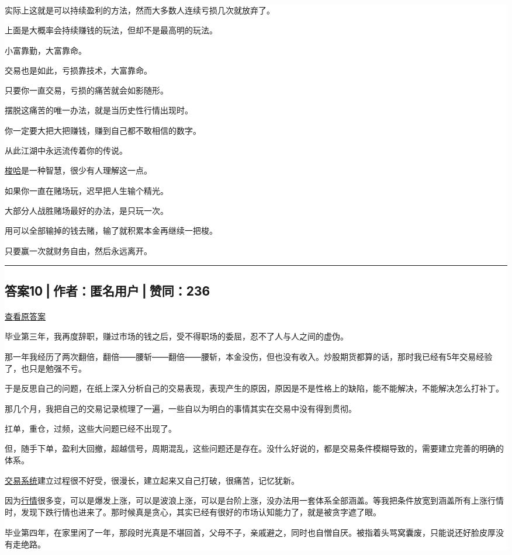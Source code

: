 实际上这就是可以持续盈利的方法，然而大多数人连续亏损几次就放弃了。

  

  

上面是大概率会持续赚钱的玩法，但却不是最高明的玩法。

  

  

小富靠勤，大富靠命。

交易也是如此，亏损靠技术，大富靠命。

只要你一直交易，亏损的痛苦就会如影随形。

摆脱这痛苦的唯一办法，就是当历史性行情出现时。

你一定要大把大把赚钱，赚到自己都不敢相信的数字。

从此江湖中永远流传着你的传说。

  

  

[梭哈](https://zhida.zhihu.com/search?content_id=608333375&content_type=Answer&match_order=1&q=%E6%A2%AD%E5%93%88&zhida_source=entity)是一种智慧，很少有人理解这一点。

如果你一直在赌场玩，迟早把人生输个精光。

大部分人战胜赌场最好的办法，是只玩一次。

用可以全部输掉的钱去赌，输了就积累本金再继续一把梭。

只要赢一次就财务自由，然后永远离开。

---

## 答案10 | 作者：匿名用户 | 赞同：236

[查看原答案](https://www.zhihu.com/question/445059936/answer/1960124327)

毕业第三年，我再度辞职，赚过市场的钱之后，受不得职场的委屈，忍不了人与人之间的虚伪。

那一年我经历了两次翻倍，翻倍——腰斩——翻倍——腰斩，本金没伤，但也没有收入。炒股期货都算的话，那时我已经有5年交易经验了，也只是勉强不亏。

于是反思自己的问题，在纸上深入分析自己的交易表现，表现产生的原因，原因是不是性格上的缺陷，能不能解决，不能解决怎么打补丁。

那几个月，我把自己的交易记录梳理了一遍，一些自以为明白的事情其实在交易中没有得到贯彻。

扛单，重仓，过频，这些大问题已经不出现了。

但，随手下单，盈利大回撤，超越信号，周期混乱，这些问题还是存在。没什么好说的，都是交易条件模糊导致的，需要建立完善的明确的体系。

[交易系统](https://zhida.zhihu.com/search?content_id=386468104&content_type=Answer&match_order=1&q=%E4%BA%A4%E6%98%93%E7%B3%BB%E7%BB%9F&zhida_source=entity)建立过程很不好受，很漫长，建立起来又自己打破，很痛苦，记忆犹新。

因为[行情](https://zhida.zhihu.com/search?content_id=386468104&content_type=Answer&match_order=1&q=%E8%A1%8C%E6%83%85&zhida_source=entity)很多变，可以是爆发上涨，可以是波浪上涨，可以是台阶上涨，没办法用一套体系全部涵盖。等我把条件放宽到涵盖所有上涨行情时，发现下跌行情也进来了。那时候真是贪心，其实已经有很好的市场认知能力了，就是被贪字遮了眼。

毕业第四年，在家里闲了一年，那段时光真是不堪回首，父母不子，亲戚避之，同时也自憎自厌。被指着头骂窝囊废，只能说还好脸皮厚没有走绝路。
